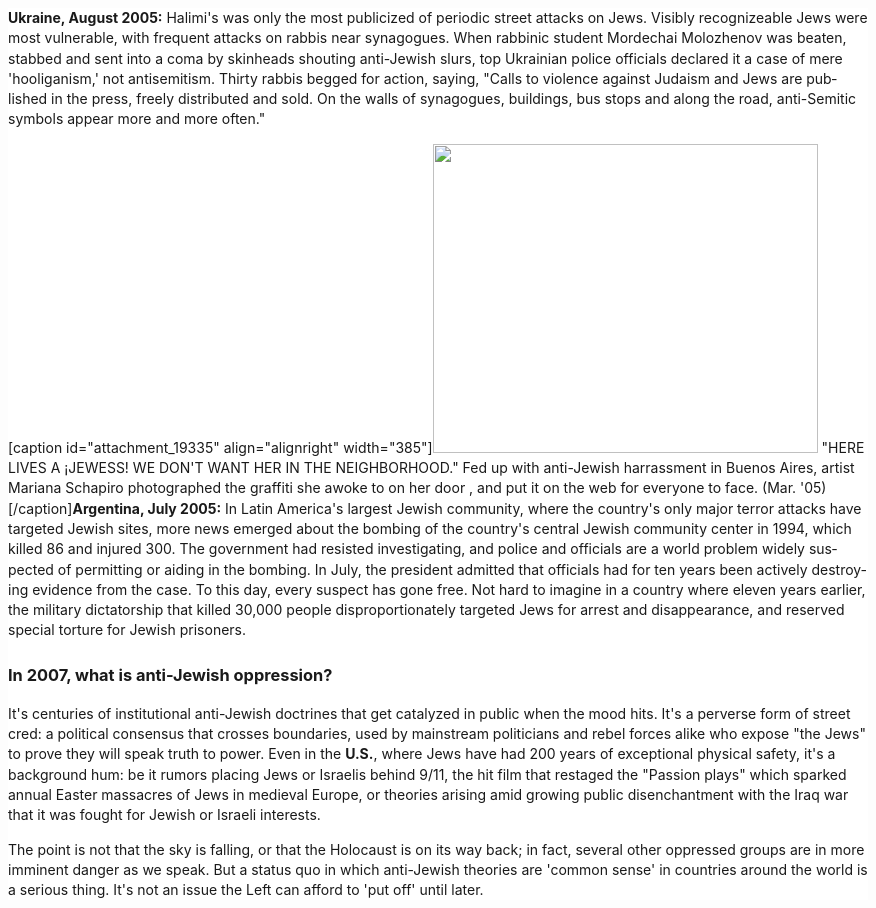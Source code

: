 <td style="vertical-align:top;">
<div class="english" lang="en">
<strong>Ukraine, August 2005:</strong> Halimi's was only the most publicized of periodic street attacks on Jews. Visibly recognizeable Jews were most vulnerable, with frequent attacks on rabbis near synagogues. When rabbinic student Mordechai Molozhenov was beaten, stabbed and sent into a coma by skinheads shouting anti-Jewish slurs, top Ukrainian police officials declared it a case of mere 'hooliganism,' not antisemitism. Thirty rabbis begged for action, saying, "Calls to violence against Judaism and Jews are published in the press, freely distributed and sold. On the walls of synagogues, buildings, bus stops and along the road, anti-Semitic symbols appear more and more often."
</div></td></tr>


<tr><td style="vertical-align:top;">
<div class="commentary" lang="he">

</span></div></td>
 
<td style="vertical-align:top;">
<div class="english" lang="en">
<span class="caption">[caption id="attachment_19335" align="alignright" width="385"]<a href="https://opensiddur.org/wp-content/uploads/2018/03/jewsstreetlevelviolence.jpg"><img src="https://opensiddur.org/wp-content/uploads/2018/03/jewsstreetlevelviolence.jpg" alt="" width="385" height="309" class="size-full wp-image-19335" /></a> "HERE LIVES A ¡JEWESS! WE DON'T WANT HER IN THE NEIGHBORHOOD." Fed up with anti-Jewish harrassment in Buenos Aires, artist Mariana Schapiro photographed the graffiti she awoke to on her door , and put it on the web for everyone to face. (Mar. '05)[/caption]</span><strong>Argentina, July 2005:</strong> In Latin America's largest Jewish community, where the country's only major terror attacks have targeted Jewish sites, more news emerged about the bombing of the country's central Jewish community center in 1994, which killed 86 and injured 300. The government had resisted investigating, and police and officials are a world problem widely suspected of permitting or aiding in the bombing. In July, the president admitted that officials had for ten years been actively destroying evidence from the case. To this day, every suspect has gone free. Not hard to imagine in a country where eleven years earlier, the military dictatorship that killed 30,000 people disproportionately targeted Jews for arrest and disappearance, and reserved special torture for Jewish prisoners.
</div></td></tr>


<tr><td style="vertical-align:top;">
<div class="commentary" lang="he">

</span></div></td>
 
<td style="vertical-align:top;">
<div class="english" lang="en">
<h3>In 2007, what is anti-Jewish oppression?</h3>
It's centuries of institutional anti-Jewish doctrines that get catalyzed in public when the mood hits. It's a perverse form of street cred: a political consensus that crosses boundaries, used by mainstream politicians and rebel forces alike who expose "the Jews" to prove they will speak truth to power. Even in the <strong>U.S.</strong>, where Jews have had 200 years of exceptional physical safety, it's a background hum: be it rumors placing Jews or Israelis behind 9/11, the hit film that restaged the "Passion plays" which sparked annual Easter massacres of Jews in medieval Europe, or theories arising amid growing public disenchantment with the Iraq war that it was fought for Jewish or Israeli interests.
</div></td></tr>


<tr><td style="vertical-align:top;">
<div class="commentary" lang="he">

</span></div></td>
 
<td style="vertical-align:top;">
<div class="english" lang="en">
The point is not that the sky is falling, or that the Holocaust is on its way back; in fact, several other oppressed groups are in more imminent danger as we speak. But a status quo in which anti-Jewish theories are 'common sense' in countries around the world is a serious thing. It's not an issue the Left can afford to 'put off' until later.
</div></td></tr>


<tr><td style="vertical-align:top;">
<div class="commentary" lang="he">
